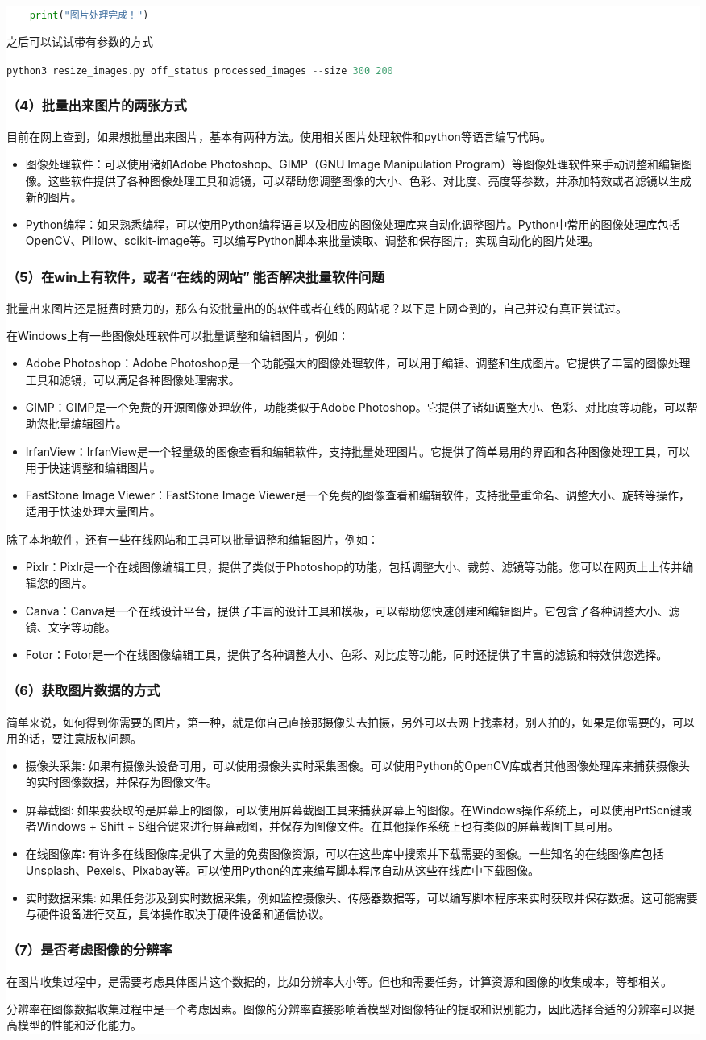 ```python
    print("图片处理完成！")

```
之后可以试试带有参数的方式

```c
python3 resize_images.py off_status processed_images --size 300 200
```


### （4）批量出来图片的两张方式
目前在网上查到，如果想批量出来图片，基本有两种方法。使用相关图片处理软件和python等语言编写代码。

 - 图像处理软件：可以使用诸如Adobe Photoshop、GIMP（GNU Image Manipulation Program）等图像处理软件来手动调整和编辑图像。这些软件提供了各种图像处理工具和滤镜，可以帮助您调整图像的大小、色彩、对比度、亮度等参数，并添加特效或者滤镜以生成新的图片。

 - Python编程：如果熟悉编程，可以使用Python编程语言以及相应的图像处理库来自动化调整图片。Python中常用的图像处理库包括OpenCV、Pillow、scikit-image等。可以编写Python脚本来批量读取、调整和保存图片，实现自动化的图片处理。


### （5）在win上有软件，或者“在线的网站” 能否解决批量软件问题
批量出来图片还是挺费时费力的，那么有没批量出的的软件或者在线的网站呢？以下是上网查到的，自己并没有真正尝试过。

在Windows上有一些图像处理软件可以批量调整和编辑图片，例如：

 - Adobe Photoshop：Adobe Photoshop是一个功能强大的图像处理软件，可以用于编辑、调整和生成图片。它提供了丰富的图像处理工具和滤镜，可以满足各种图像处理需求。

 - GIMP：GIMP是一个免费的开源图像处理软件，功能类似于Adobe Photoshop。它提供了诸如调整大小、色彩、对比度等功能，可以帮助您批量编辑图片。

 - IrfanView：IrfanView是一个轻量级的图像查看和编辑软件，支持批量处理图片。它提供了简单易用的界面和各种图像处理工具，可以用于快速调整和编辑图片。

 - FastStone Image Viewer：FastStone Image Viewer是一个免费的图像查看和编辑软件，支持批量重命名、调整大小、旋转等操作，适用于快速处理大量图片。

除了本地软件，还有一些在线网站和工具可以批量调整和编辑图片，例如：

 - Pixlr：Pixlr是一个在线图像编辑工具，提供了类似于Photoshop的功能，包括调整大小、裁剪、滤镜等功能。您可以在网页上上传并编辑您的图片。

 - Canva：Canva是一个在线设计平台，提供了丰富的设计工具和模板，可以帮助您快速创建和编辑图片。它包含了各种调整大小、滤镜、文字等功能。

 - Fotor：Fotor是一个在线图像编辑工具，提供了各种调整大小、色彩、对比度等功能，同时还提供了丰富的滤镜和特效供您选择。

### （6）获取图片数据的方式
简单来说，如何得到你需要的图片，第一种，就是你自己直接那摄像头去拍摄，另外可以去网上找素材，别人拍的，如果是你需要的，可以用的话，要注意版权问题。

 - 摄像头采集: 如果有摄像头设备可用，可以使用摄像头实时采集图像。可以使用Python的OpenCV库或者其他图像处理库来捕获摄像头的实时图像数据，并保存为图像文件。

 - 屏幕截图: 如果要获取的是屏幕上的图像，可以使用屏幕截图工具来捕获屏幕上的图像。在Windows操作系统上，可以使用PrtScn键或者Windows + Shift + S组合键来进行屏幕截图，并保存为图像文件。在其他操作系统上也有类似的屏幕截图工具可用。

 - 在线图像库: 有许多在线图像库提供了大量的免费图像资源，可以在这些库中搜索并下载需要的图像。一些知名的在线图像库包括Unsplash、Pexels、Pixabay等。可以使用Python的库来编写脚本程序自动从这些在线库中下载图像。

 - 实时数据采集: 如果任务涉及到实时数据采集，例如监控摄像头、传感器数据等，可以编写脚本程序来实时获取并保存数据。这可能需要与硬件设备进行交互，具体操作取决于硬件设备和通信协议。

### （7）是否考虑图像的分辨率
在图片收集过程中，是需要考虑具体图片这个数据的，比如分辨率大小等。但也和需要任务，计算资源和图像的收集成本，等都相关。

分辨率在图像数据收集过程中是一个考虑因素。图像的分辨率直接影响着模型对图像特征的提取和识别能力，因此选择合适的分辨率可以提高模型的性能和泛化能力。
